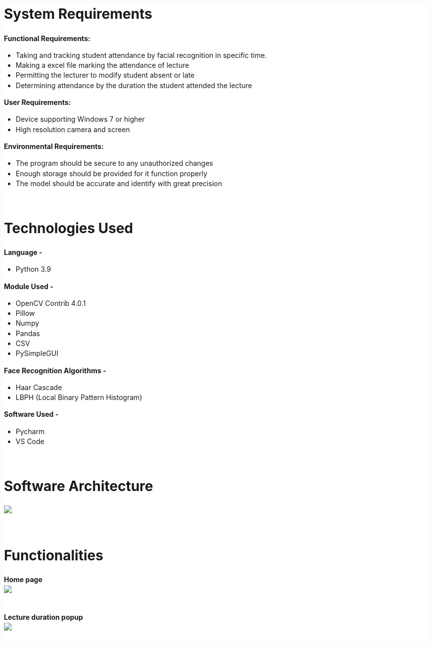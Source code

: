 # System Requirements
**Functional Requirements:**
* Taking and tracking student attendance by facial recognition in specific time.
* Making a excel file marking the attendance of lecture
* Permitting the lecturer to modify student absent or late
* Determining attendance by the duration the student attended the lecture

**User Requirements:**
* Device supporting Windows 7 or higher
* High resolution camera and screen

**Environmental Requirements:**
* The program should be secure to any unauthorized changes
* Enough storage should be provided for it function properly
* The model should be accurate and identify with great precision
<br><br>

# Technologies Used
**Language -**
* Python 3.9

**Module Used -**
* OpenCV Contrib 4.0.1
* Pillow
* Numpy
* Pandas
* CSV
* PySimpleGUI

**Face Recognition Algorithms -**
* Haar Cascade
* LBPH (Local Binary Pattern Histogram)

**Software Used -**
* Pycharm
* VS Code
<br><br>

# Software Architecture
<img src='1.png' style='width:25%'>
<br><br>

# Functionalities
**Home page**
<br><img src='2.png' style='width:40%'><br><br>

**Lecture duration popup**
<br><img src='3.png' style='width:40%'><br><br>
